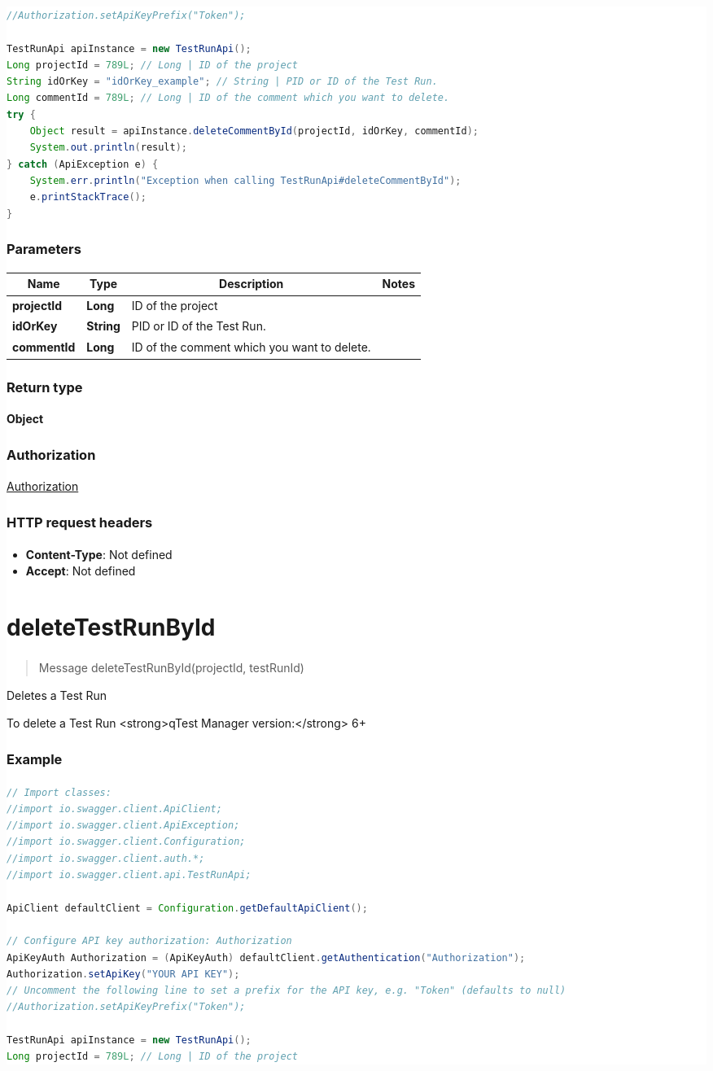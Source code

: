 ```java
//Authorization.setApiKeyPrefix("Token");

TestRunApi apiInstance = new TestRunApi();
Long projectId = 789L; // Long | ID of the project
String idOrKey = "idOrKey_example"; // String | PID or ID of the Test Run.
Long commentId = 789L; // Long | ID of the comment which you want to delete.
try {
    Object result = apiInstance.deleteCommentById(projectId, idOrKey, commentId);
    System.out.println(result);
} catch (ApiException e) {
    System.err.println("Exception when calling TestRunApi#deleteCommentById");
    e.printStackTrace();
}
```

### Parameters

Name | Type | Description  | Notes
------------- | ------------- | ------------- | -------------
 **projectId** | **Long**| ID of the project |
 **idOrKey** | **String**| PID or ID of the Test Run. |
 **commentId** | **Long**| ID of the comment which you want to delete. |

### Return type

**Object**

### Authorization

[Authorization](../README.md#Authorization)

### HTTP request headers

 - **Content-Type**: Not defined
 - **Accept**: Not defined

<a name="deleteTestRunById"></a>
# **deleteTestRunById**
> Message deleteTestRunById(projectId, testRunId)

Deletes a Test Run

To delete a Test Run  &lt;strong&gt;qTest Manager version:&lt;/strong&gt; 6+

### Example
```java
// Import classes:
//import io.swagger.client.ApiClient;
//import io.swagger.client.ApiException;
//import io.swagger.client.Configuration;
//import io.swagger.client.auth.*;
//import io.swagger.client.api.TestRunApi;

ApiClient defaultClient = Configuration.getDefaultApiClient();

// Configure API key authorization: Authorization
ApiKeyAuth Authorization = (ApiKeyAuth) defaultClient.getAuthentication("Authorization");
Authorization.setApiKey("YOUR API KEY");
// Uncomment the following line to set a prefix for the API key, e.g. "Token" (defaults to null)
//Authorization.setApiKeyPrefix("Token");

TestRunApi apiInstance = new TestRunApi();
Long projectId = 789L; // Long | ID of the project
```